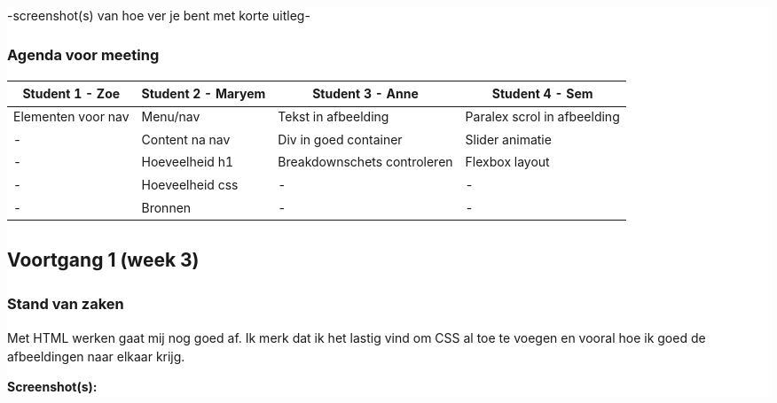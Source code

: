 -screenshot(s) van hoe ver je bent met korte uitleg-

### Agenda voor meeting

| Student 1 - Zoe | Student 2 - Maryem | Student 3 - Anne | Student 4 - Sem |
| ---            | ---                | ---          | ---              |
| Elementen voor nav  | Menu/nav  | Tekst in afbeelding  | Paralex scrol in afbeelding  |
| - | Content na nav | Div in goed container | Slider animatie |
| - | Hoeveelheid h1 | Breakdownschets controleren  | Flexbox layout |
| - | Hoeveelheid css | -  | - |
| - | Bronnen | -  | -


## Voortgang 1 (week 3)

### Stand van zaken

Met HTML werken gaat mij nog goed af. Ik merk dat ik het lastig vind om CSS al toe te voegen en vooral hoe ik goed de afbeeldingen naar elkaar krijg. 

**Screenshot(s):**